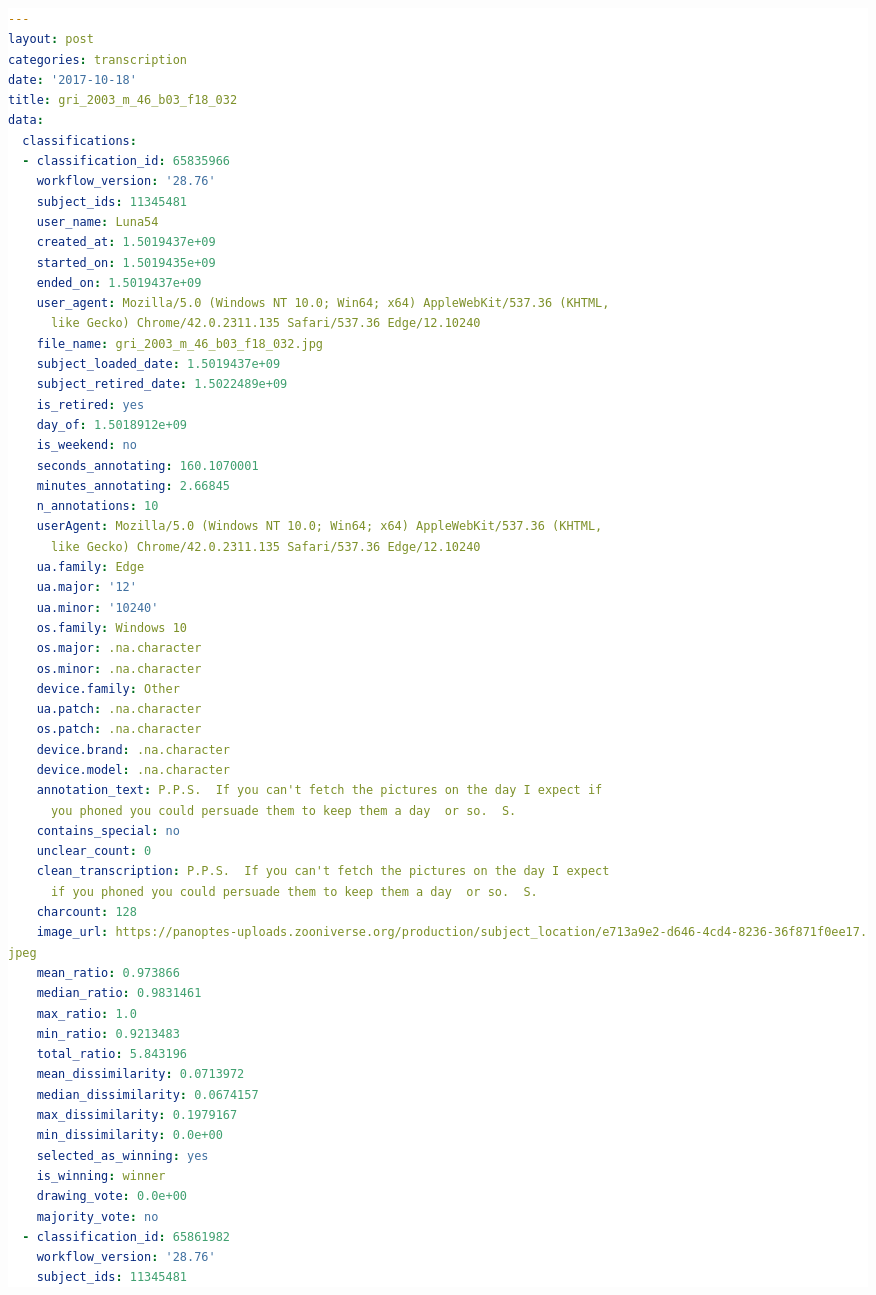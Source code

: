 ```yaml
---
layout: post
categories: transcription
date: '2017-10-18'
title: gri_2003_m_46_b03_f18_032
data:
  classifications:
  - classification_id: 65835966
    workflow_version: '28.76'
    subject_ids: 11345481
    user_name: Luna54
    created_at: 1.5019437e+09
    started_on: 1.5019435e+09
    ended_on: 1.5019437e+09
    user_agent: Mozilla/5.0 (Windows NT 10.0; Win64; x64) AppleWebKit/537.36 (KHTML,
      like Gecko) Chrome/42.0.2311.135 Safari/537.36 Edge/12.10240
    file_name: gri_2003_m_46_b03_f18_032.jpg
    subject_loaded_date: 1.5019437e+09
    subject_retired_date: 1.5022489e+09
    is_retired: yes
    day_of: 1.5018912e+09
    is_weekend: no
    seconds_annotating: 160.1070001
    minutes_annotating: 2.66845
    n_annotations: 10
    userAgent: Mozilla/5.0 (Windows NT 10.0; Win64; x64) AppleWebKit/537.36 (KHTML,
      like Gecko) Chrome/42.0.2311.135 Safari/537.36 Edge/12.10240
    ua.family: Edge
    ua.major: '12'
    ua.minor: '10240'
    os.family: Windows 10
    os.major: .na.character
    os.minor: .na.character
    device.family: Other
    ua.patch: .na.character
    os.patch: .na.character
    device.brand: .na.character
    device.model: .na.character
    annotation_text: P.P.S.  If you can't fetch the pictures on the day I expect if
      you phoned you could persuade them to keep them a day  or so.  S.
    contains_special: no
    unclear_count: 0
    clean_transcription: P.P.S.  If you can't fetch the pictures on the day I expect
      if you phoned you could persuade them to keep them a day  or so.  S.
    charcount: 128
    image_url: https://panoptes-uploads.zooniverse.org/production/subject_location/e713a9e2-d646-4cd4-8236-36f871f0ee17.jpeg
    mean_ratio: 0.973866
    median_ratio: 0.9831461
    max_ratio: 1.0
    min_ratio: 0.9213483
    total_ratio: 5.843196
    mean_dissimilarity: 0.0713972
    median_dissimilarity: 0.0674157
    max_dissimilarity: 0.1979167
    min_dissimilarity: 0.0e+00
    selected_as_winning: yes
    is_winning: winner
    drawing_vote: 0.0e+00
    majority_vote: no
  - classification_id: 65861982
    workflow_version: '28.76'
    subject_ids: 11345481
```